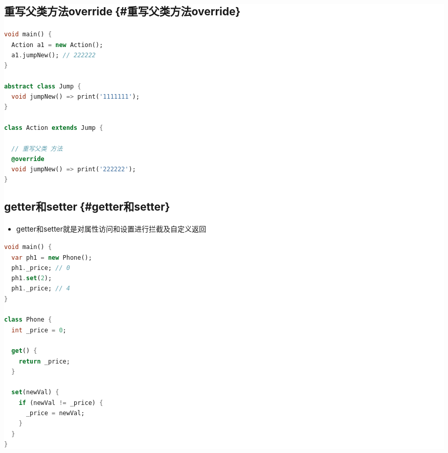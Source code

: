 ## 重写父类方法override {#重写父类方法override}

```dart
void main() {
  Action a1 = new Action();
  a1.jumpNew(); // 222222
}

abstract class Jump {
  void jumpNew() => print('1111111');
}

class Action extends Jump {

  // 重写父类 方法
  @override
  void jumpNew() => print('222222');
}
```

## getter和setter {#getter和setter}
* getter和setter就是对属性访问和设置进行拦截及自定义返回
```dart
void main() {
  var ph1 = new Phone();
  ph1._price; // 0
  ph1.set(2);
  ph1._price; // 4
}

class Phone {
  int _price = 0;

  get() {
    return _price;
  }

  set(newVal) {
    if (newVal != _price) {
      _price = newVal;
    }
  }
}
```